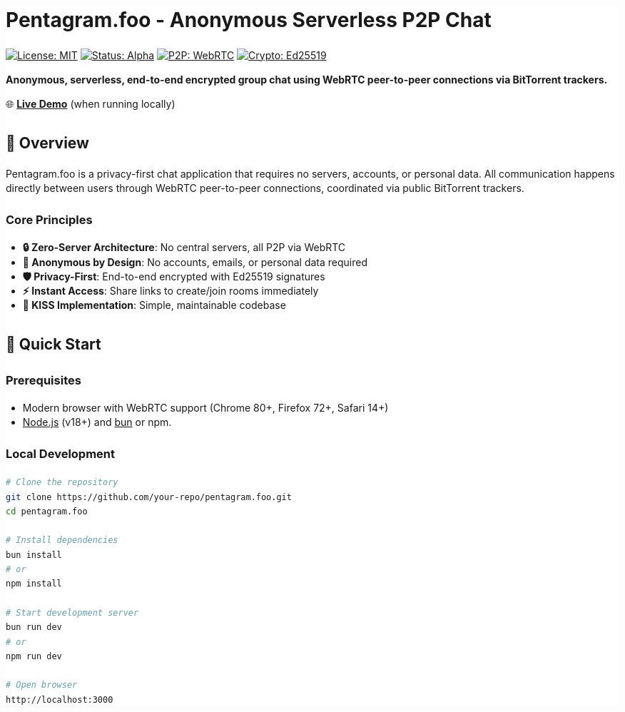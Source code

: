 # Pentagram.foo - Anonymous Serverless P2P Chat

[![License: MIT](https://img.shields.io/badge/License-MIT-yellow.svg)](https://opensource.org/licenses/MIT)
[![Status: Alpha](https://img.shields.io/badge/Status-Alpha-orange.svg)]()
[![P2P: WebRTC](https://img.shields.io/badge/P2P-WebRTC-blue.svg)]()
[![Crypto: Ed25519](https://img.shields.io/badge/Crypto-Ed25519-green.svg)]()

**Anonymous, serverless, end-to-end encrypted group chat using WebRTC peer-to-peer connections via BitTorrent trackers.**

🌐 **[Live Demo](http://localhost:3000)** (when running locally)

## 🎯 Overview

Pentagram.foo is a privacy-first chat application that requires no servers, accounts, or personal data. All communication happens directly between users through WebRTC peer-to-peer connections, coordinated via public BitTorrent trackers.

### Core Principles

- **🔒 Zero-Server Architecture**: No central servers, all P2P via WebRTC
- **👻 Anonymous by Design**: No accounts, emails, or personal data required
- **🛡️ Privacy-First**: End-to-end encrypted with Ed25519 signatures
- **⚡ Instant Access**: Share links to create/join rooms immediately
- **🎯 KISS Implementation**: Simple, maintainable codebase

## 🚀 Quick Start

### Prerequisites

- Modern browser with WebRTC support (Chrome 80+, Firefox 72+, Safari 14+)
- [Node.js](https://nodejs.org/) (v18+) and [bun](https://bun.sh/) or npm.

### Local Development

```bash
# Clone the repository
git clone https://github.com/your-repo/pentagram.foo.git
cd pentagram.foo

# Install dependencies
bun install
# or
npm install

# Start development server
bun run dev
# or
npm run dev

# Open browser
http://localhost:3000
```

